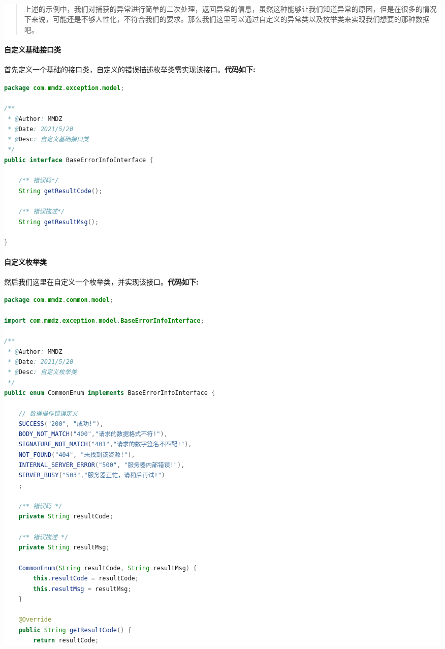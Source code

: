 
> 上述的示例中，我们对捕获的异常进行简单的二次处理，返回异常的信息，虽然这种能够让我们知道异常的原因，但是在很多的情况下来说，可能还是不够人性化，不符合我们的要求。那么我们这里可以通过自定义的异常类以及枚举类来实现我们想要的那种数据吧。

#### **自定义基础接口类**

首先定义一个基础的接口类，自定义的错误描述枚举类需实现该接口。**代码如下:**

```java
package com.mmdz.exception.model;

/**
 * @Author: MMDZ
 * @Date: 2021/5/20
 * @Desc: 自定义基础接口类
 */
public interface BaseErrorInfoInterface {

    /** 错误码*/
    String getResultCode();

    /** 错误描述*/
    String getResultMsg();

}
```

#### **自定义枚举类**

然后我们这里在自定义一个枚举类，并实现该接口。**代码如下:**

```java
package com.mmdz.common.model;

import com.mmdz.exception.model.BaseErrorInfoInterface;

/**
 * @Author: MMDZ
 * @Date: 2021/5/20
 * @Desc: 自定义枚举类
 */
public enum CommonEnum implements BaseErrorInfoInterface {

    // 数据操作错误定义
    SUCCESS("200", "成功!"),
    BODY_NOT_MATCH("400","请求的数据格式不符!"),
    SIGNATURE_NOT_MATCH("401","请求的数字签名不匹配!"),
    NOT_FOUND("404", "未找到该资源!"),
    INTERNAL_SERVER_ERROR("500", "服务器内部错误!"),
    SERVER_BUSY("503","服务器正忙，请稍后再试!")
    ;

    /** 错误码 */
    private String resultCode;

    /** 错误描述 */
    private String resultMsg;

    CommonEnum(String resultCode, String resultMsg) {
        this.resultCode = resultCode;
        this.resultMsg = resultMsg;
    }

    @Override
    public String getResultCode() {
        return resultCode;
```